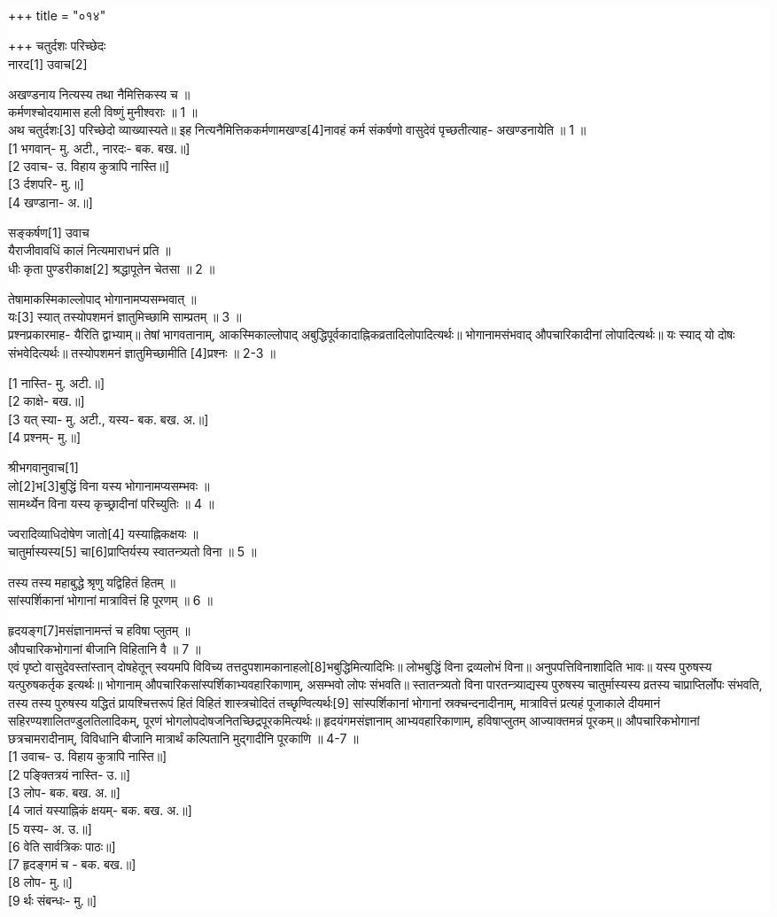 +++
title = "०१४"

+++
चतुर्दशः परिच्छेदः  
नारद[1] उवाच[2]  
  
अखण्डनाय नित्यस्य तथा नैमित्तिकस्य च ॥  
कर्मणश्चोदयामास हली विष्णुं मुनीश्वराः ॥ 1 ॥  
अथ चतुर्दशः[3] परिच्छेदो व्याख्यास्यते॥ इह नित्यनैमित्तिककर्मणामखण्ड[4]नावहं कर्म संकर्षणो वासुदेवं पृच्छतीत्याह- अखण्डनायेति ॥ 1 ॥  
[1 भगवान्- मु. अटी., नारदः- बक. बख.॥]  
[2 उवाच- उ. विहाय कुत्रापि नास्ति॥]  
[3 र्दशपरि- मु.॥]  
[4 खण्डाना- अ.॥]  
  
सङ्कर्षण[1] उवाच  
यैराजीवावधिं कालं नित्यमाराधनं प्रति ॥  
धीः कृता पुण्डरीकाक्ष[2] श्रद्धापूतेन चेतसा ॥ 2 ॥  
  
तेषामाकस्मिकाल्लोपाद् भोगानामप्यसम्भवात् ॥  
यः[3] स्यात् तस्योपशमनं ज्ञातुमिच्छामि साम्प्रतम् ॥ 3 ॥  
प्रश्नप्रकारमाह- यैरिति द्वाभ्याम्॥ तेषां भागवतानाम्, आकस्मिकाल्लोपाद् अबुद्धिपूर्वकादाह्निकव्रतादिलोपादित्यर्थः॥ भोगानामसंभवाद् औपचारिकादीनां लोपादित्यर्थः॥ यः स्याद् यो दोषः संभवेदित्यर्थः॥ तस्योपशमनं ज्ञातुमिच्छामीति [4]प्रश्नः ॥ 2-3 ॥  
  
[1 नास्ति- मु. अटी.॥]  
[2 काक्षे- बख.॥]  
[3 यत् स्या- मु. अटी., यस्य- बक. बख. अ.॥]  
[4 प्रश्नम्- मु.॥]  
  
श्रीभगवानुवाच[1]  
लो[2]भ[3]बुद्धिं विना यस्य भोगानामप्यसम्भवः ॥  
सामर्थ्येन विना यस्य कृच्छ्रादीनां परिच्युतिः ॥ 4 ॥  
  
ज्वरादिव्याधिदोषेण जातो[4] यस्याह्निकक्षयः ॥  
चातुर्मास्यस्य[5] चा[6]प्राप्तिर्यस्य स्वातन्त्र्यतो विना ॥ 5 ॥  
  
तस्य तस्य महाबुद्धे श्रृणु यद्विहितं हितम् ॥  
सांस्पर्शिकानां भोगानां मात्रावित्तं हि पूरणम् ॥ 6 ॥  
  
हृदयङ्ग[7]मसंज्ञानामन्तं च हविषा प्लुतम् ॥  
औपचारिकभोगानां बीजानि विहितानि वै ॥ 7 ॥  
एवं पृष्टो वासुदेवस्तांस्तान् दोषहेतून् स्वयमपि विविच्य तत्तदुपशामकानाहलो[8]भबुद्धिमित्यादिभिः॥ लोभबुद्धिं विना द्रव्यलोभं विना॥ अनुपपत्तिविनाशादिति भावः॥ यस्य पुरुषस्य यत्पुरुषकर्तृक इत्यर्थः॥ भोगानाम् औपचारिकसांस्पर्शिकाभ्यवहारिकाणाम्, असम्भवो लोपः संभवति॥ स्तातन्त्र्यतो विना पारतन्त्र्याद्यस्य पुरुषस्य चातुर्मास्यस्य व्रतस्य चाप्राप्तिर्लोपः संभवति, तस्य तस्य पुरुषस्य यद्धितं प्रायश्चित्तरूपं हितं विहितं शास्त्रचोदितं तच्छृण्वित्यर्थः[9] सांस्पर्शिकानां भोगानां स्रक्चन्दनादीनाम्, मात्रावित्तं प्रत्यहं पूजाकाले दीयमानं सहिरण्यशालितण्डुलतिलादिकम्, पूरणं भोगलोपदोषजनितच्छिद्रपूरकमित्यर्थः॥ हृदयंगमसंज्ञानाम् आभ्यवहारिकाणाम्, हविषाप्लुतम् आज्याक्तमन्नं पूरकम्॥ औपचारिकभोगानां छत्रचामरादीनाम्, विविधानि बीजानि मात्रार्थं कल्पितानि मुद्गादीनि पूरकाणि ॥ 4-7 ॥  
[1 उवाच- उ. विहाय कुत्रापि नास्ति॥]  
[2 पङ्क्तित्रयं नास्ति- उ.॥]  
[3 लोप- बक. बख. अ.॥]  
[4 जातं यस्याह्निकं क्षयम्- बक. बख. अ.॥]  
[5 यस्य- अ. उ.॥]  
[6 वेति सार्वत्रिकः पाठः॥]  
[7 हृदङ्गमं च - बक. बख.॥]  
[8 लोप- मु.॥]  
[9 र्थः संबन्धः- मु.॥]  
  